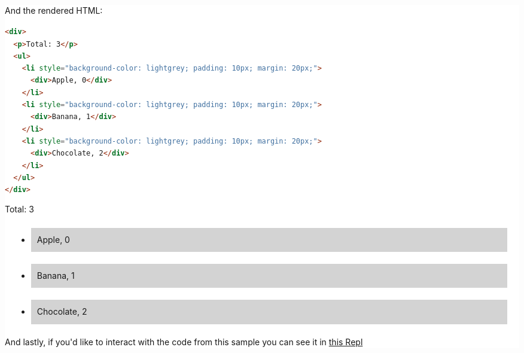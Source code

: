 And the rendered HTML:

```html
<div>
  <p>Total: 3</p>
  <ul>
    <li style="background-color: lightgrey; padding: 10px; margin: 20px;">
      <div>Apple, 0</div>
    </li>
    <li style="background-color: lightgrey; padding: 10px; margin: 20px;">
      <div>Banana, 1</div>
    </li>
    <li style="background-color: lightgrey; padding: 10px; margin: 20px;">
      <div>Chocolate, 2</div>
    </li>
  </ul>
</div>
```

<div>
  <p>Total: 3</p>
  <ul>
    <li style="background-color: lightgrey; padding: 10px; margin: 20px;">
      <div>Apple, 0</div>
    </li>
    <li style="background-color: lightgrey; padding: 10px; margin: 20px;">
      <div>Banana, 1</div>
    </li>
    <li style="background-color: lightgrey; padding: 10px; margin: 20px;">
      <div>Chocolate, 2</div>
    </li>
  </ul>
</div>

And lastly, if you'd like to interact with the code from this sample you can see it in [this Repl](https://replit.com/@nabeelvalley/ReactTopLevelAPIExample#src/App.tsx)

<iframe height="700px" width="100%" src="https://replit.com/@nabeelvalley/ReactTopLevelAPIExample?lite=true#src/App.tsx" scrolling="no" frameborder="no" allowtransparency="true" allowfullscreen="true" sandbox="allow-forms allow-pointer-lock allow-popups allow-same-origin allow-scripts allow-modals"></iframe>